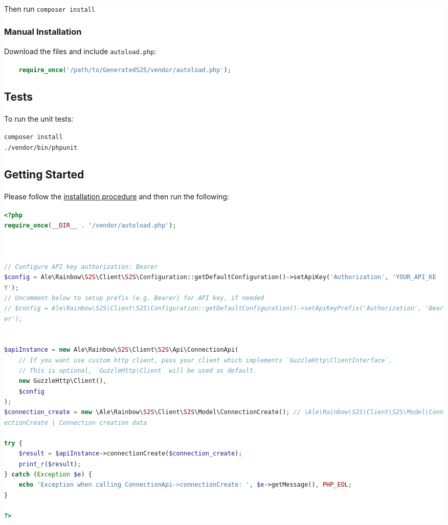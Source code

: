 Then run `composer install`

### Manual Installation

Download the files and include `autoload.php`:

```php
    require_once('/path/to/GeneratedS2S/vendor/autoload.php');
```

## Tests

To run the unit tests:

```bash
composer install
./vendor/bin/phpunit
```

## Getting Started

Please follow the [installation procedure](#installation--usage) and then run the following:

```php
<?php
require_once(__DIR__ . '/vendor/autoload.php');



// Configure API key authorization: Bearer
$config = Ale\Rainbow\S2S\Client\S2S\Configuration::getDefaultConfiguration()->setApiKey('Authorization', 'YOUR_API_KEY');
// Uncomment below to setup prefix (e.g. Bearer) for API key, if needed
// $config = Ale\Rainbow\S2S\Client\S2S\Configuration::getDefaultConfiguration()->setApiKeyPrefix('Authorization', 'Bearer');


$apiInstance = new Ale\Rainbow\S2S\Client\S2S\Api\ConnectionApi(
    // If you want use custom http client, pass your client which implements `GuzzleHttp\ClientInterface`.
    // This is optional, `GuzzleHttp\Client` will be used as default.
    new GuzzleHttp\Client(),
    $config
);
$connection_create = new \Ale\Rainbow\S2S\Client\S2S\Model\ConnectionCreate(); // \Ale\Rainbow\S2S\Client\S2S\Model\ConnectionCreate | Connection creation data

try {
    $result = $apiInstance->connectionCreate($connection_create);
    print_r($result);
} catch (Exception $e) {
    echo 'Exception when calling ConnectionApi->connectionCreate: ', $e->getMessage(), PHP_EOL;
}

?>
```
